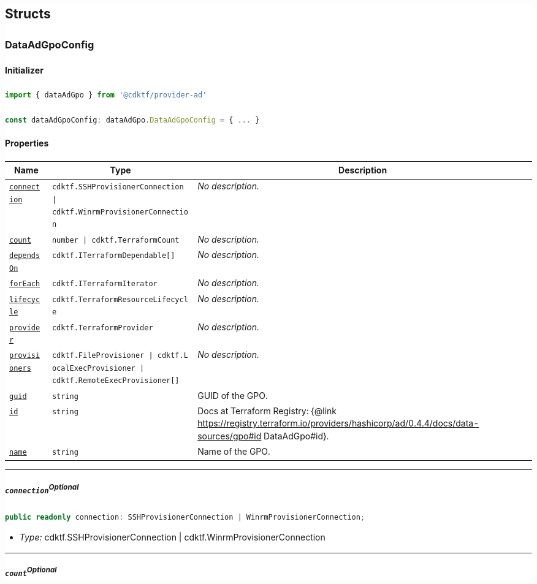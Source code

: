 
## Structs <a name="Structs" id="Structs"></a>

### DataAdGpoConfig <a name="DataAdGpoConfig" id="@cdktf/provider-ad.dataAdGpo.DataAdGpoConfig"></a>

#### Initializer <a name="Initializer" id="@cdktf/provider-ad.dataAdGpo.DataAdGpoConfig.Initializer"></a>

```typescript
import { dataAdGpo } from '@cdktf/provider-ad'

const dataAdGpoConfig: dataAdGpo.DataAdGpoConfig = { ... }
```

#### Properties <a name="Properties" id="Properties"></a>

| **Name** | **Type** | **Description** |
| --- | --- | --- |
| <code><a href="#@cdktf/provider-ad.dataAdGpo.DataAdGpoConfig.property.connection">connection</a></code> | <code>cdktf.SSHProvisionerConnection \| cdktf.WinrmProvisionerConnection</code> | *No description.* |
| <code><a href="#@cdktf/provider-ad.dataAdGpo.DataAdGpoConfig.property.count">count</a></code> | <code>number \| cdktf.TerraformCount</code> | *No description.* |
| <code><a href="#@cdktf/provider-ad.dataAdGpo.DataAdGpoConfig.property.dependsOn">dependsOn</a></code> | <code>cdktf.ITerraformDependable[]</code> | *No description.* |
| <code><a href="#@cdktf/provider-ad.dataAdGpo.DataAdGpoConfig.property.forEach">forEach</a></code> | <code>cdktf.ITerraformIterator</code> | *No description.* |
| <code><a href="#@cdktf/provider-ad.dataAdGpo.DataAdGpoConfig.property.lifecycle">lifecycle</a></code> | <code>cdktf.TerraformResourceLifecycle</code> | *No description.* |
| <code><a href="#@cdktf/provider-ad.dataAdGpo.DataAdGpoConfig.property.provider">provider</a></code> | <code>cdktf.TerraformProvider</code> | *No description.* |
| <code><a href="#@cdktf/provider-ad.dataAdGpo.DataAdGpoConfig.property.provisioners">provisioners</a></code> | <code>cdktf.FileProvisioner \| cdktf.LocalExecProvisioner \| cdktf.RemoteExecProvisioner[]</code> | *No description.* |
| <code><a href="#@cdktf/provider-ad.dataAdGpo.DataAdGpoConfig.property.guid">guid</a></code> | <code>string</code> | GUID of the GPO. |
| <code><a href="#@cdktf/provider-ad.dataAdGpo.DataAdGpoConfig.property.id">id</a></code> | <code>string</code> | Docs at Terraform Registry: {@link https://registry.terraform.io/providers/hashicorp/ad/0.4.4/docs/data-sources/gpo#id DataAdGpo#id}. |
| <code><a href="#@cdktf/provider-ad.dataAdGpo.DataAdGpoConfig.property.name">name</a></code> | <code>string</code> | Name of the GPO. |

---

##### `connection`<sup>Optional</sup> <a name="connection" id="@cdktf/provider-ad.dataAdGpo.DataAdGpoConfig.property.connection"></a>

```typescript
public readonly connection: SSHProvisionerConnection | WinrmProvisionerConnection;
```

- *Type:* cdktf.SSHProvisionerConnection | cdktf.WinrmProvisionerConnection

---

##### `count`<sup>Optional</sup> <a name="count" id="@cdktf/provider-ad.dataAdGpo.DataAdGpoConfig.property.count"></a>
